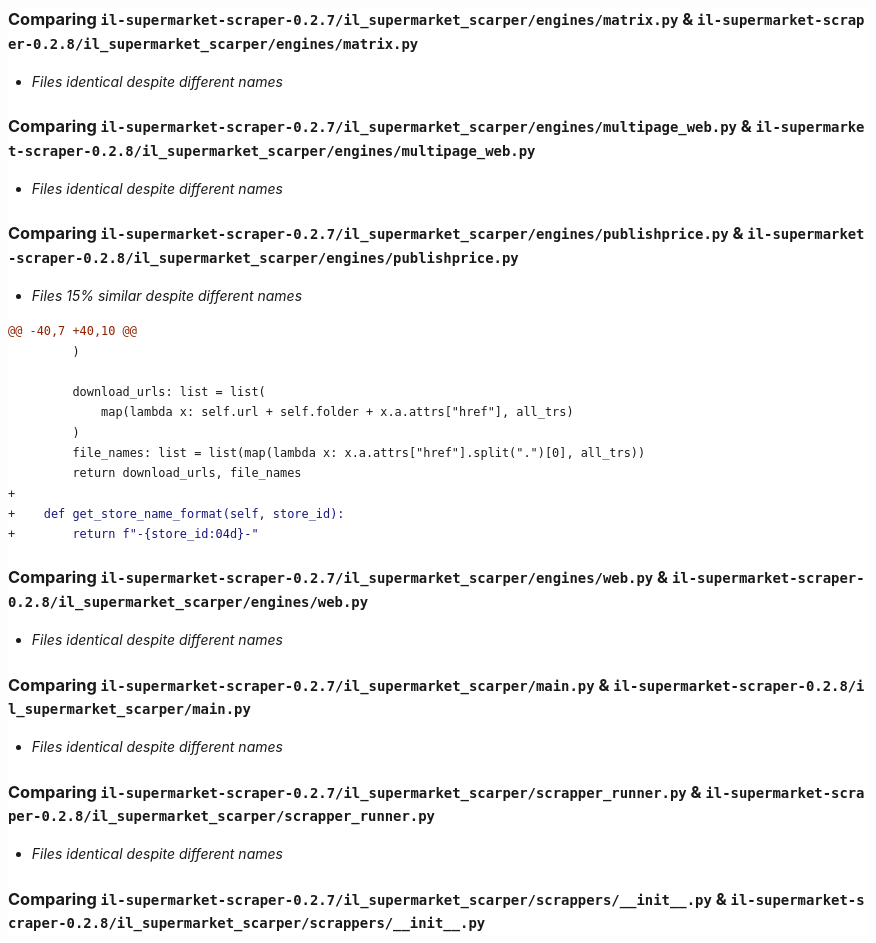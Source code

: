### Comparing `il-supermarket-scraper-0.2.7/il_supermarket_scarper/engines/matrix.py` & `il-supermarket-scraper-0.2.8/il_supermarket_scarper/engines/matrix.py`

 * *Files identical despite different names*

### Comparing `il-supermarket-scraper-0.2.7/il_supermarket_scarper/engines/multipage_web.py` & `il-supermarket-scraper-0.2.8/il_supermarket_scarper/engines/multipage_web.py`

 * *Files identical despite different names*

### Comparing `il-supermarket-scraper-0.2.7/il_supermarket_scarper/engines/publishprice.py` & `il-supermarket-scraper-0.2.8/il_supermarket_scarper/engines/publishprice.py`

 * *Files 15% similar despite different names*

```diff
@@ -40,7 +40,10 @@
         )
 
         download_urls: list = list(
             map(lambda x: self.url + self.folder + x.a.attrs["href"], all_trs)
         )
         file_names: list = list(map(lambda x: x.a.attrs["href"].split(".")[0], all_trs))
         return download_urls, file_names
+
+    def get_store_name_format(self, store_id):
+        return f"-{store_id:04d}-"
```

### Comparing `il-supermarket-scraper-0.2.7/il_supermarket_scarper/engines/web.py` & `il-supermarket-scraper-0.2.8/il_supermarket_scarper/engines/web.py`

 * *Files identical despite different names*

### Comparing `il-supermarket-scraper-0.2.7/il_supermarket_scarper/main.py` & `il-supermarket-scraper-0.2.8/il_supermarket_scarper/main.py`

 * *Files identical despite different names*

### Comparing `il-supermarket-scraper-0.2.7/il_supermarket_scarper/scrapper_runner.py` & `il-supermarket-scraper-0.2.8/il_supermarket_scarper/scrapper_runner.py`

 * *Files identical despite different names*

### Comparing `il-supermarket-scraper-0.2.7/il_supermarket_scarper/scrappers/__init__.py` & `il-supermarket-scraper-0.2.8/il_supermarket_scarper/scrappers/__init__.py`
